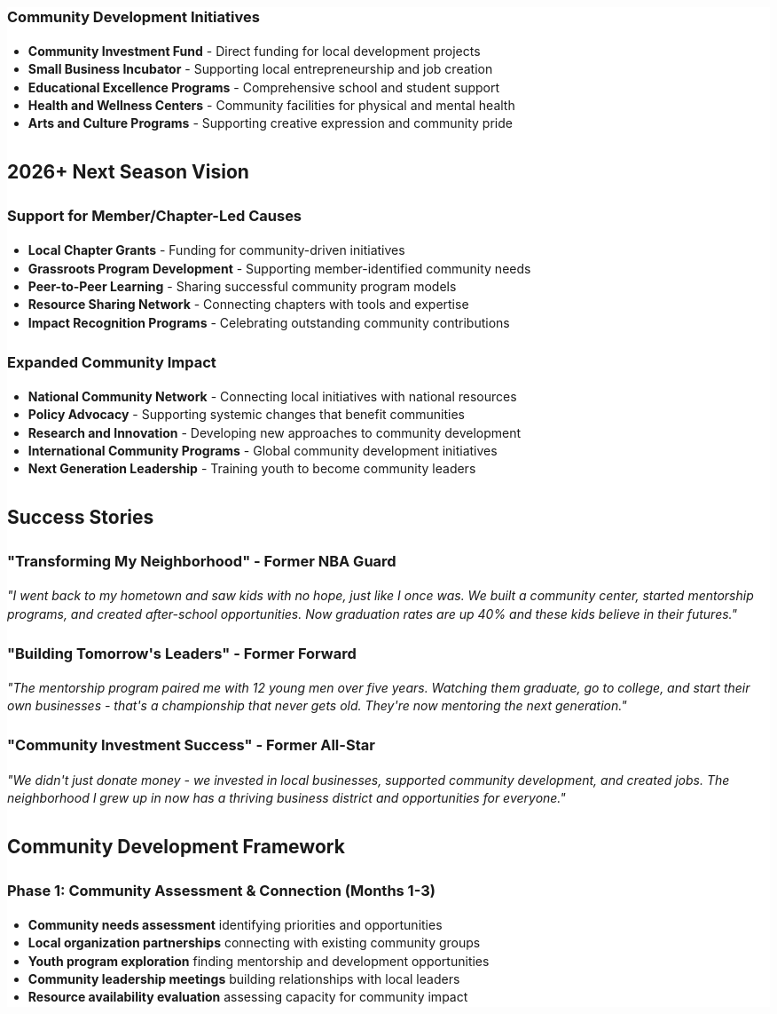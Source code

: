 ### Community Development Initiatives
- **Community Investment Fund** - Direct funding for local development projects
- **Small Business Incubator** - Supporting local entrepreneurship and job creation
- **Educational Excellence Programs** - Comprehensive school and student support
- **Health and Wellness Centers** - Community facilities for physical and mental health
- **Arts and Culture Programs** - Supporting creative expression and community pride

## 2026+ Next Season Vision

### Support for Member/Chapter-Led Causes
- **Local Chapter Grants** - Funding for community-driven initiatives
- **Grassroots Program Development** - Supporting member-identified community needs
- **Peer-to-Peer Learning** - Sharing successful community program models
- **Resource Sharing Network** - Connecting chapters with tools and expertise
- **Impact Recognition Programs** - Celebrating outstanding community contributions

### Expanded Community Impact
- **National Community Network** - Connecting local initiatives with national resources
- **Policy Advocacy** - Supporting systemic changes that benefit communities
- **Research and Innovation** - Developing new approaches to community development
- **International Community Programs** - Global community development initiatives
- **Next Generation Leadership** - Training youth to become community leaders

## Success Stories

### "Transforming My Neighborhood" - Former NBA Guard
*"I went back to my hometown and saw kids with no hope, just like I once was. We built a community center, started mentorship programs, and created after-school opportunities. Now graduation rates are up 40% and these kids believe in their futures."*

### "Building Tomorrow's Leaders" - Former Forward
*"The mentorship program paired me with 12 young men over five years. Watching them graduate, go to college, and start their own businesses - that's a championship that never gets old. They're now mentoring the next generation."*

### "Community Investment Success" - Former All-Star
*"We didn't just donate money - we invested in local businesses, supported community development, and created jobs. The neighborhood I grew up in now has a thriving business district and opportunities for everyone."*

## Community Development Framework

### Phase 1: Community Assessment & Connection (Months 1-3)
- **Community needs assessment** identifying priorities and opportunities
- **Local organization partnerships** connecting with existing community groups
- **Youth program exploration** finding mentorship and development opportunities
- **Community leadership meetings** building relationships with local leaders
- **Resource availability evaluation** assessing capacity for community impact
